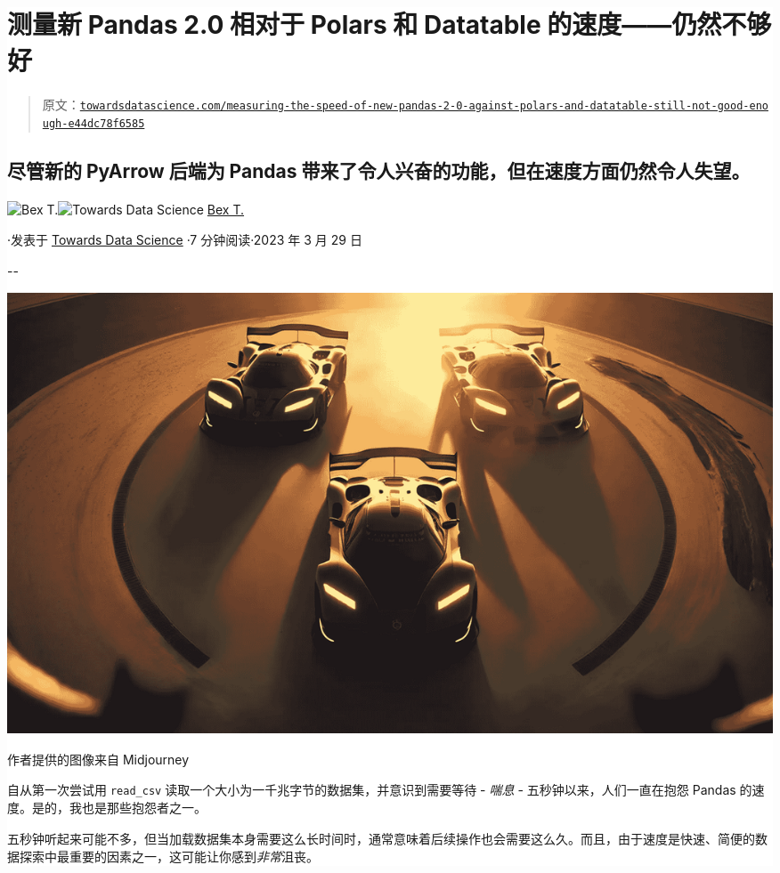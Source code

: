 # 测量新 Pandas 2.0 相对于 Polars 和 Datatable 的速度——仍然不够好

> 原文：[`towardsdatascience.com/measuring-the-speed-of-new-pandas-2-0-against-polars-and-datatable-still-not-good-enough-e44dc78f6585`](https://towardsdatascience.com/measuring-the-speed-of-new-pandas-2-0-against-polars-and-datatable-still-not-good-enough-e44dc78f6585)

## 尽管新的 PyArrow 后端为 Pandas 带来了令人兴奋的功能，但在速度方面仍然令人失望。

[](https://ibexorigin.medium.com/?source=post_page-----e44dc78f6585--------------------------------)![Bex T.](https://ibexorigin.medium.com/?source=post_page-----e44dc78f6585--------------------------------)[](https://towardsdatascience.com/?source=post_page-----e44dc78f6585--------------------------------)![Towards Data Science](https://towardsdatascience.com/?source=post_page-----e44dc78f6585--------------------------------) [Bex T.](https://ibexorigin.medium.com/?source=post_page-----e44dc78f6585--------------------------------)

·发表于 [Towards Data Science](https://towardsdatascience.com/?source=post_page-----e44dc78f6585--------------------------------) ·7 分钟阅读·2023 年 3 月 29 日

--

![](img/741230d22d003ff7576c9b047ca76d76.png)

作者提供的图像来自 Midjourney

自从第一次尝试用 `read_csv` 读取一个大小为一千兆字节的数据集，并意识到需要等待 - *喘息* - 五秒钟以来，人们一直在抱怨 Pandas 的速度。是的，我也是那些抱怨者之一。

五秒钟听起来可能不多，但当加载数据集本身需要这么长时间时，通常意味着后续操作也会需要这么久。而且，由于速度是快速、简便的数据探索中最重要的因素之一，这可能让你感到*非常*沮丧。
